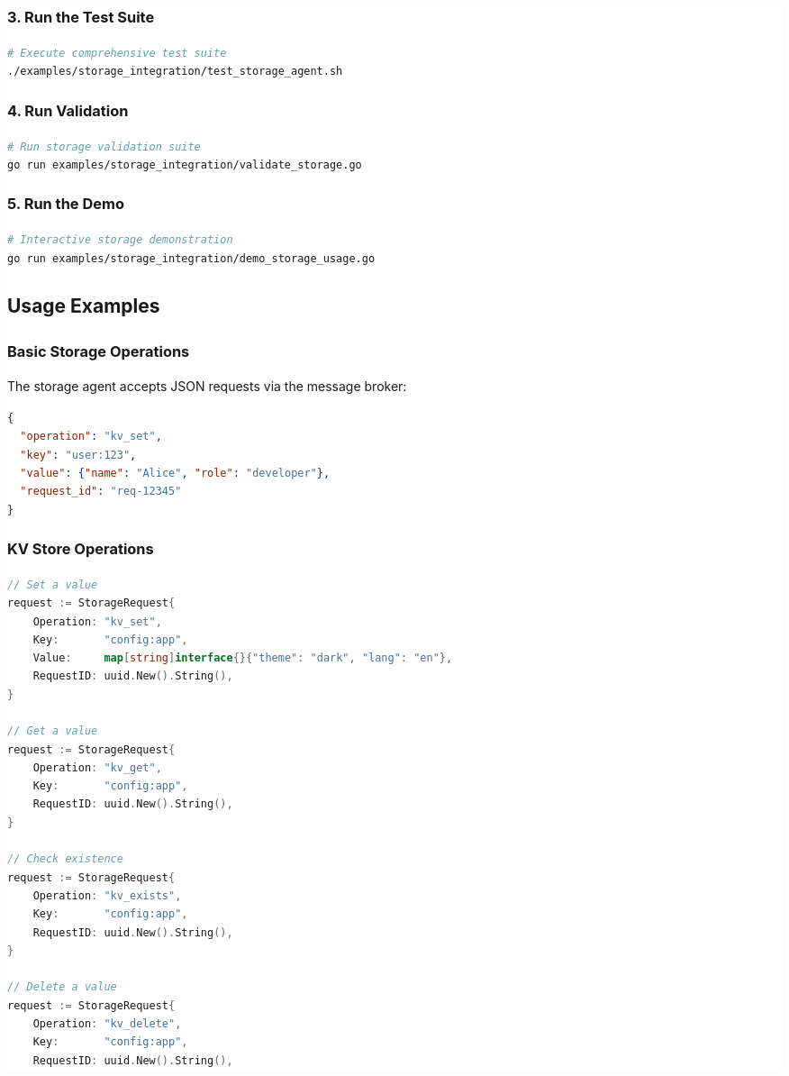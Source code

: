 ### 3. Run the Test Suite

```bash
# Execute comprehensive test suite
./examples/storage_integration/test_storage_agent.sh
```

### 4. Run Validation

```bash
# Run storage validation suite
go run examples/storage_integration/validate_storage.go
```

### 5. Run the Demo

```bash
# Interactive storage demonstration
go run examples/storage_integration/demo_storage_usage.go
```

## Usage Examples

### Basic Storage Operations

The storage agent accepts JSON requests via the message broker:

```json
{
  "operation": "kv_set",
  "key": "user:123",
  "value": {"name": "Alice", "role": "developer"},
  "request_id": "req-12345"
}
```

### KV Store Operations

```go
// Set a value
request := StorageRequest{
    Operation: "kv_set",
    Key:       "config:app",
    Value:     map[string]interface{}{"theme": "dark", "lang": "en"},
    RequestID: uuid.New().String(),
}

// Get a value
request := StorageRequest{
    Operation: "kv_get",
    Key:       "config:app",
    RequestID: uuid.New().String(),
}

// Check existence
request := StorageRequest{
    Operation: "kv_exists",
    Key:       "config:app",
    RequestID: uuid.New().String(),
}

// Delete a value
request := StorageRequest{
    Operation: "kv_delete",
    Key:       "config:app",
    RequestID: uuid.New().String(),
```